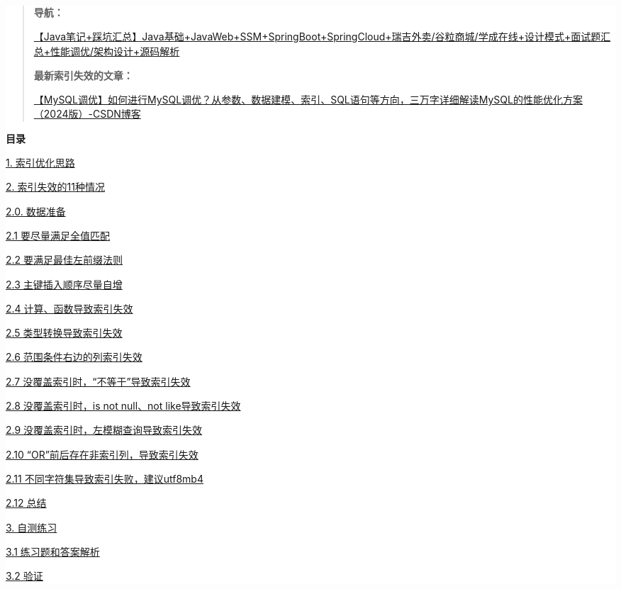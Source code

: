 > **导航：**
> 
> [【Java笔记+踩坑汇总】Java基础+JavaWeb+SSM+SpringBoot+SpringCloud+瑞吉外卖/谷粒商城/学成在线+设计模式+面试题汇总+性能调优/架构设计+源码解析](https://blog.csdn.net/qq_40991313/article/details/126646289 "【Java笔记+踩坑汇总】Java基础+JavaWeb+SSM+SpringBoot+SpringCloud+瑞吉外卖/谷粒商城/学成在线+设计模式+面试题汇总+性能调优/架构设计+源码解析")
> 
> **最新索引失效的文章：** 
> 
> [【MySQL调优】如何进行MySQL调优？从参数、数据建模、索引、SQL语句等方向，三万字详细解读MySQL的性能优化方案（2024版）-CSDN博客](https://blog.csdn.net/qq_40991313/article/details/139088747 "​​​​​​​【MySQL调优】如何进行MySQL调优？从参数、数据建模、索引、SQL语句等方向，三万字详细解读MySQL的性能优化方案（2024版）-CSDN博客")

**目录**

[1\. 索引优化思路](#1.%20%E7%B4%A2%E5%BC%95%E4%BC%98%E5%8C%96%E6%80%9D%E8%B7%AF)

[2\. 索引失效的11种情况](#2.%20%E7%B4%A2%E5%BC%95%E5%A4%B1%E6%95%88%E7%9A%8411%E7%A7%8D%E6%83%85%E5%86%B5)

[2.0. 数据准备](#2.0.%20%E6%95%B0%E6%8D%AE%E5%87%86%E5%A4%87)

[2.1 要尽量满足全值匹配](#2.1%20%E8%A6%81%E5%B0%BD%E9%87%8F%E6%BB%A1%E8%B6%B3%E5%85%A8%E5%80%BC%E5%8C%B9%E9%85%8D)

[2.2 要满足最佳左前缀法则](#2.2%20%E8%A6%81%E6%BB%A1%E8%B6%B3%E6%9C%80%E4%BD%B3%E5%B7%A6%E5%89%8D%E7%BC%80%E6%B3%95%E5%88%99)

[2.3 主键插入顺序尽量自增](#2.3%20%E4%B8%BB%E9%94%AE%E6%8F%92%E5%85%A5%E9%A1%BA%E5%BA%8F%E5%B0%BD%E9%87%8F%E8%87%AA%E5%A2%9E)

[2.4 计算、函数导致索引失效](#2.4%20%E8%AE%A1%E7%AE%97%E3%80%81%E5%87%BD%E6%95%B0%E5%AF%BC%E8%87%B4%E7%B4%A2%E5%BC%95%E5%A4%B1%E6%95%88)

[2.5 类型转换导致索引失效](#2.5%20%E7%B1%BB%E5%9E%8B%E8%BD%AC%E6%8D%A2%EF%BC%88%E6%89%8B%E5%8A%A8%E6%88%96%E8%87%AA%E5%8A%A8%EF%BC%89%E5%AF%BC%E8%87%B4%E7%B4%A2%E5%BC%95%E5%A4%B1%E6%95%88)

[2.6 范围条件右边的列索引失效](#2.6%20%E8%8C%83%E5%9B%B4%E6%9D%A1%E4%BB%B6%E5%8F%B3%E8%BE%B9%E7%9A%84%E5%88%97%E7%B4%A2%E5%BC%95%E5%A4%B1%E6%95%88)

[2.7 没覆盖索引时，“不等于”导致索引失效](#2.7%20%E4%B8%8D%E7%AD%89%E4%BA%8E%E7%AC%A6%E5%8F%B7%E5%AF%BC%E8%87%B4%E7%B4%A2%E5%BC%95%E5%A4%B1%E6%95%88)

[2.8 没覆盖索引时，is not null、not like导致索引失效](#2.8%20is%20not%20null%E3%80%81not%20like%E6%97%A0%E6%B3%95%E4%BD%BF%E7%94%A8%E7%B4%A2%E5%BC%95)

[2.9 没覆盖索引时，左模糊查询导致索引失效](#2.9%20%E5%B7%A6%E6%A8%A1%E7%B3%8A%E6%9F%A5%E8%AF%A2%E5%AF%BC%E8%87%B4%E7%B4%A2%E5%BC%95%E5%A4%B1%E6%95%88)

[2.10 “OR”前后存在非索引列，导致索引失效](#2.10%20%E2%80%9COR%E2%80%9D%E5%89%8D%E5%90%8E%E5%AD%98%E5%9C%A8%E9%9D%9E%E7%B4%A2%E5%BC%95%E5%88%97%EF%BC%8C%E5%AF%BC%E8%87%B4%E7%B4%A2%E5%BC%95%E5%A4%B1%E6%95%88)

[2.11 不同字符集导致索引失败，建议utf8mb4](#2.11%20%E4%B8%8D%E5%90%8C%E5%AD%97%E7%AC%A6%E9%9B%86%E5%AF%BC%E8%87%B4%E7%B4%A2%E5%BC%95%E5%A4%B1%E8%B4%A5%EF%BC%8C%E5%BB%BA%E8%AE%AEutf8mb4)

[2.12 总结](#2.12%20%E6%80%BB%E7%BB%93)

[3. 自测练习](#2.12%20%E8%87%AA%E6%B5%8B%E7%BB%83%E4%B9%A0)

[3.1 练习题和答案解析](#3.1%20%E7%BB%83%E4%B9%A0%E9%A2%98%E5%92%8C%E7%AD%94%E6%A1%88%E8%A7%A3%E6%9E%90)

[3.2 验证](#3.2%20%E9%AA%8C%E8%AF%81)
